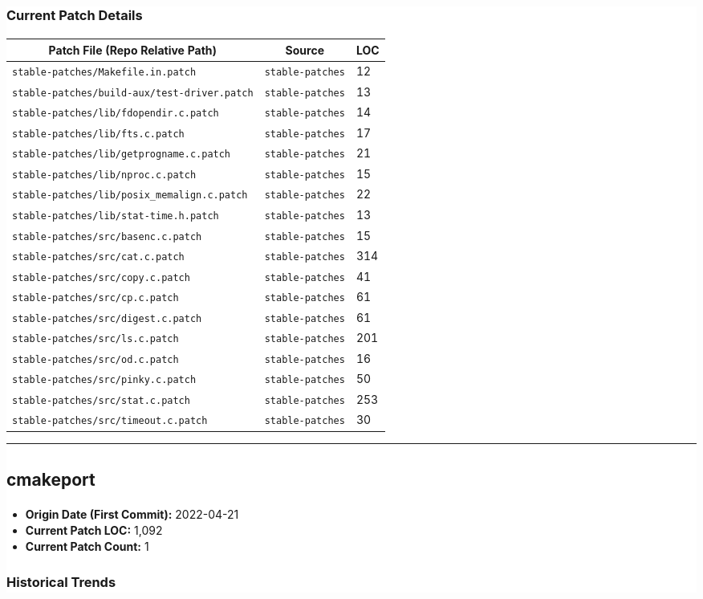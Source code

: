 ### Current Patch Details

| Patch File (Repo Relative Path) | Source | LOC |
|---|---|:---|
| `stable-patches/Makefile.in.patch` | `stable-patches` | 12 |
| `stable-patches/build-aux/test-driver.patch` | `stable-patches` | 13 |
| `stable-patches/lib/fdopendir.c.patch` | `stable-patches` | 14 |
| `stable-patches/lib/fts.c.patch` | `stable-patches` | 17 |
| `stable-patches/lib/getprogname.c.patch` | `stable-patches` | 21 |
| `stable-patches/lib/nproc.c.patch` | `stable-patches` | 15 |
| `stable-patches/lib/posix_memalign.c.patch` | `stable-patches` | 22 |
| `stable-patches/lib/stat-time.h.patch` | `stable-patches` | 13 |
| `stable-patches/src/basenc.c.patch` | `stable-patches` | 15 |
| `stable-patches/src/cat.c.patch` | `stable-patches` | 314 |
| `stable-patches/src/copy.c.patch` | `stable-patches` | 41 |
| `stable-patches/src/cp.c.patch` | `stable-patches` | 61 |
| `stable-patches/src/digest.c.patch` | `stable-patches` | 61 |
| `stable-patches/src/ls.c.patch` | `stable-patches` | 201 |
| `stable-patches/src/od.c.patch` | `stable-patches` | 16 |
| `stable-patches/src/pinky.c.patch` | `stable-patches` | 50 |
| `stable-patches/src/stat.c.patch` | `stable-patches` | 253 |
| `stable-patches/src/timeout.c.patch` | `stable-patches` | 30 |

---

<a id="repo-cmakeport"></a>
## cmakeport

- **Origin Date (First Commit):** 2022-04-21
- **Current Patch LOC:** 1,092
- **Current Patch Count:** 1

### Historical Trends
